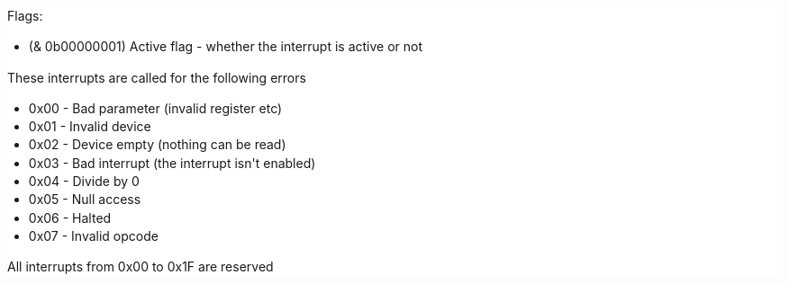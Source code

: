 Flags:
- (& 0b00000001) Active flag - whether the interrupt is active or not

These interrupts are called for the following errors
- 0x00 - Bad parameter (invalid register etc)
- 0x01 - Invalid device
- 0x02 - Device empty (nothing can be read)
- 0x03 - Bad interrupt (the interrupt isn't enabled)
- 0x04 - Divide by 0
- 0x05 - Null access
- 0x06 - Halted
- 0x07 - Invalid opcode

All interrupts from 0x00 to 0x1F are reserved
